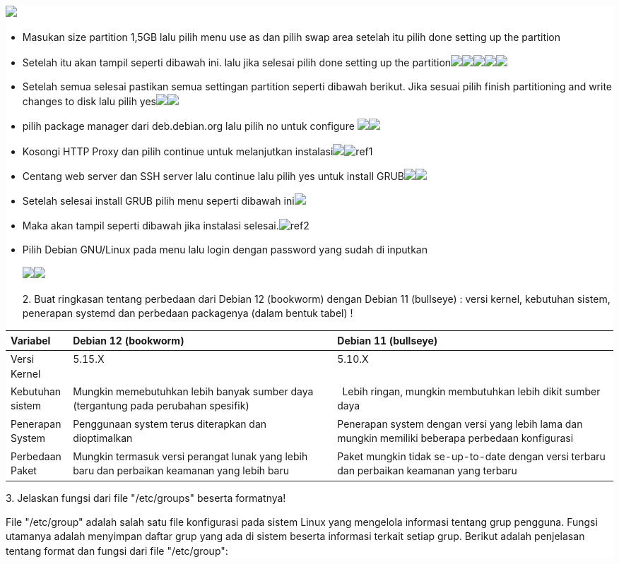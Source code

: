   ![](Aspose.Words.1317805a-9a9b-43e4-8d67-e23820876ef7.028.png)

- Masukan size partition 1,5GB lalu pilih menu use as dan pilih swap area setelah itu pilih done setting up the partition
- Setelah itu akan tampil seperti dibawah ini. lalu jika selesai pilih done setting up the partition![](Aspose.Words.1317805a-9a9b-43e4-8d67-e23820876ef7.029.png)![](Aspose.Words.1317805a-9a9b-43e4-8d67-e23820876ef7.030.png)![](Aspose.Words.1317805a-9a9b-43e4-8d67-e23820876ef7.031.png)![](Aspose.Words.1317805a-9a9b-43e4-8d67-e23820876ef7.032.png)![](Aspose.Words.1317805a-9a9b-43e4-8d67-e23820876ef7.033.png)

- Setelah semua selesai pastikan semua settingan partition seperti dibawah berikut. Jika sesuai pilih finish partitioning and write changes to disk lalu pilih yes![](Aspose.Words.1317805a-9a9b-43e4-8d67-e23820876ef7.034.png)![](Aspose.Words.1317805a-9a9b-43e4-8d67-e23820876ef7.035.png)
- pilih package manager dari deb.debian.org lalu pilih no untuk configure ![](Aspose.Words.1317805a-9a9b-43e4-8d67-e23820876ef7.036.png)![](Aspose.Words.1317805a-9a9b-43e4-8d67-e23820876ef7.037.png)







- Kosongi HTTP Proxy dan pilih continue untuk melanjutkan instalasi![](Aspose.Words.1317805a-9a9b-43e4-8d67-e23820876ef7.038.png)![ref1]
- Centang web server dan SSH server lalu continue lalu pilih yes untuk install GRUB![](Aspose.Words.1317805a-9a9b-43e4-8d67-e23820876ef7.040.png)![](Aspose.Words.1317805a-9a9b-43e4-8d67-e23820876ef7.041.png)
- Setelah selesai install GRUB pilih menu seperti dibawah ini![](Aspose.Words.1317805a-9a9b-43e4-8d67-e23820876ef7.042.png)
- Maka akan tampil seperti dibawah jika instalasi selesai.![ref2]
- Pilih Debian GNU/Linux pada menu lalu login dengan password yang sudah di inputkan

  ![](Aspose.Words.1317805a-9a9b-43e4-8d67-e23820876ef7.044.png)![](Aspose.Words.1317805a-9a9b-43e4-8d67-e23820876ef7.045.png)






  2\.  Buat ringkasan tentang perbedaan dari Debian 12 (bookworm) dengan Debian 11 (bullseye) : versi kernel, kebutuhan sistem, penerapan systemd dan perbedaan packagenya (dalam bentuk tabel) !

|Variabel|Debian 12 (bookworm)|Debian 11 (bullseye)|
| :- | :- | :- |
|Versi Kernel|5\.15.X|5\.10.X|
|Kebutuhan sistem|Mungkin memebutuhkan lebih banyak sumber daya (tergantung pada perubahan spesifik)|` `Lebih ringan, mungkin membutuhkan lebih dikit sumber daya|
|Penerapan System|Penggunaan system terus diterapkan dan dioptimalkan|Penerapan system dengan versi yang lebih lama dan mungkin memiliki beberapa perbedaan konfigurasi|
|Perbedaan Paket|Mungkin termasuk versi perangat lunak yang lebih baru dan perbaikan keamanan yang lebih baru|Paket mungkin tidak se-up-to-date dengan versi terbaru dan perbaikan keamanan yang terbaru|


3\. Jelaskan fungsi dari file "/etc/groups" beserta formatnya!

File "/etc/group" adalah salah satu file konfigurasi pada sistem Linux yang mengelola informasi tentang grup pengguna. Fungsi utamanya adalah menyimpan daftar grup yang ada di sistem beserta informasi terkait setiap grup. Berikut adalah penjelasan tentang format dan fungsi dari file "/etc/group":


[ref1]: Aspose.Words.1317805a-9a9b-43e4-8d67-e23820876ef7.039.png
[ref2]: Aspose.Words.1317805a-9a9b-43e4-8d67-e23820876ef7.043.png